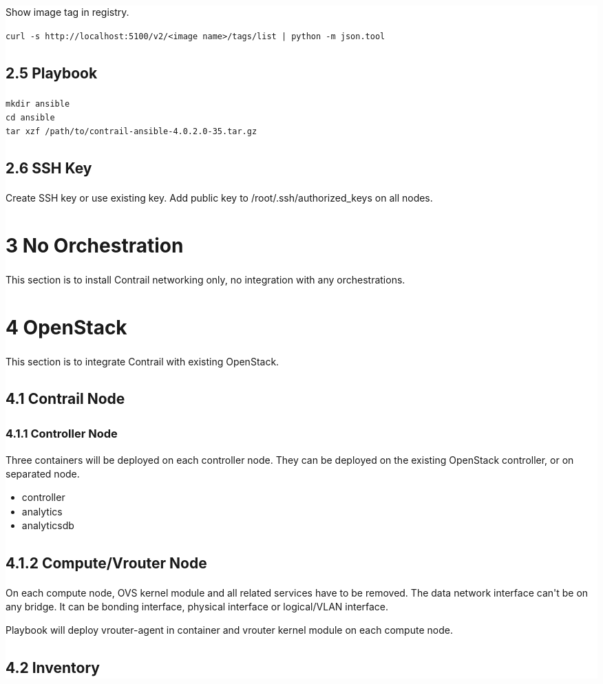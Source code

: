 Show image tag in registry.
```
curl -s http://localhost:5100/v2/<image name>/tags/list | python -m json.tool
```


## 2.5 Playbook

```
mkdir ansible
cd ansible
tar xzf /path/to/contrail-ansible-4.0.2.0-35.tar.gz
```


## 2.6 SSH Key

Create SSH key or use existing key. Add public key to /root/.ssh/authorized_keys on all nodes.


# 3 No Orchestration

This section is to install Contrail networking only, no integration with any orchestrations.



# 4 OpenStack

This section is to integrate Contrail with existing OpenStack.


## 4.1 Contrail Node

### 4.1.1 Controller Node

Three containers will be deployed on each controller node. They can be deployed on the existing OpenStack controller, or on separated node.
* controller
* analytics
* analyticsdb


## 4.1.2 Compute/Vrouter Node

On each compute node, OVS kernel module and all related services have to be removed. The data network interface can't be on any bridge. It can be bonding interface, physical interface or logical/VLAN interface.

Playbook will deploy vrouter-agent in container and vrouter kernel module on each compute node.


## 4.2 Inventory
